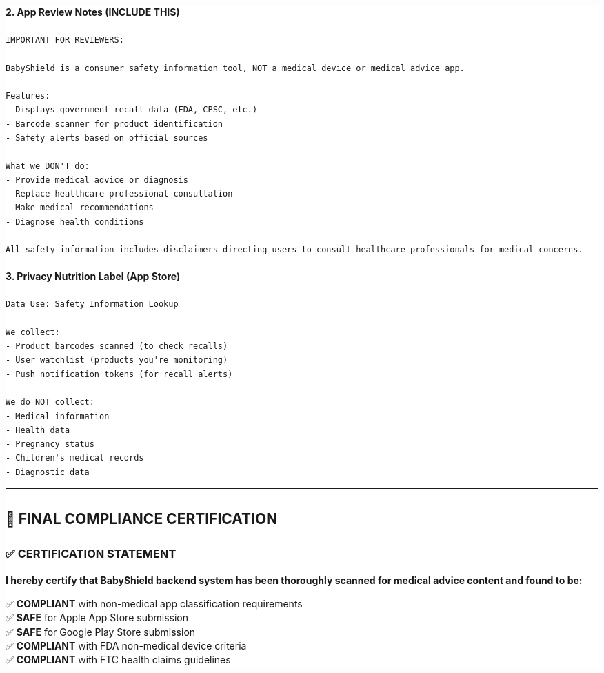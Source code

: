 #### 2. App Review Notes (INCLUDE THIS)
```
IMPORTANT FOR REVIEWERS:

BabyShield is a consumer safety information tool, NOT a medical device or medical advice app.

Features:
- Displays government recall data (FDA, CPSC, etc.)
- Barcode scanner for product identification
- Safety alerts based on official sources

What we DON'T do:
- Provide medical advice or diagnosis
- Replace healthcare professional consultation
- Make medical recommendations
- Diagnose health conditions

All safety information includes disclaimers directing users to consult healthcare professionals for medical concerns.
```

#### 3. Privacy Nutrition Label (App Store)
```
Data Use: Safety Information Lookup

We collect:
- Product barcodes scanned (to check recalls)
- User watchlist (products you're monitoring)
- Push notification tokens (for recall alerts)

We do NOT collect:
- Medical information
- Health data
- Pregnancy status
- Children's medical records
- Diagnostic data
```

---

## 🏁 FINAL COMPLIANCE CERTIFICATION

### ✅ CERTIFICATION STATEMENT

**I hereby certify that BabyShield backend system has been thoroughly scanned for medical advice content and found to be:**

✅ **COMPLIANT** with non-medical app classification requirements  
✅ **SAFE** for Apple App Store submission  
✅ **SAFE** for Google Play Store submission  
✅ **COMPLIANT** with FDA non-medical device criteria  
✅ **COMPLIANT** with FTC health claims guidelines  
